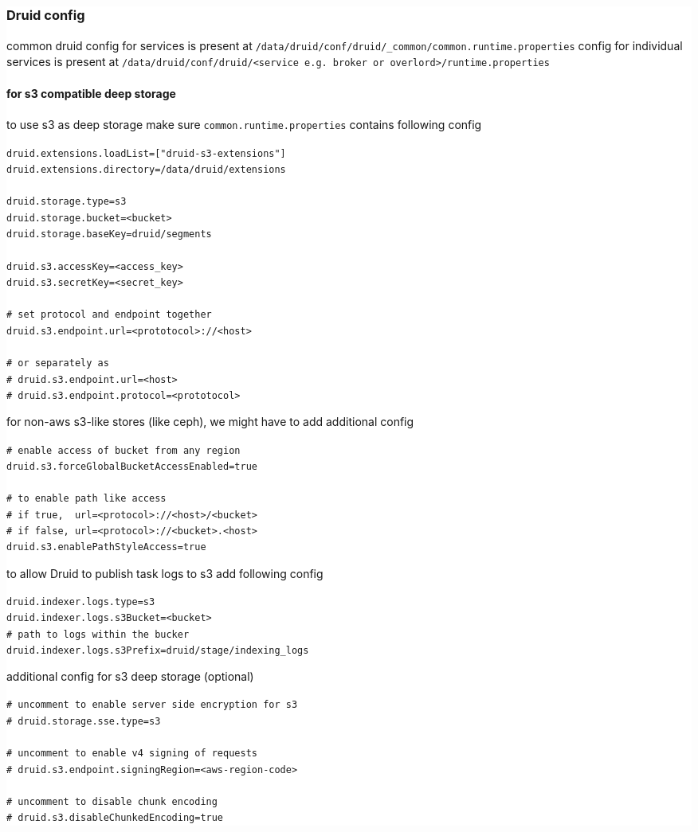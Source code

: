 ### Druid config

common druid config for services is present at `/data/druid/conf/druid/_common/common.runtime.properties`
config for individual services is present at `/data/druid/conf/druid/<service e.g. broker or overlord>/runtime.properties`

#### for s3 compatible deep storage

to use s3 as deep storage make sure `common.runtime.properties` contains following config

```
druid.extensions.loadList=["druid-s3-extensions"]
druid.extensions.directory=/data/druid/extensions

druid.storage.type=s3
druid.storage.bucket=<bucket>
druid.storage.baseKey=druid/segments

druid.s3.accessKey=<access_key>
druid.s3.secretKey=<secret_key>

# set protocol and endpoint together
druid.s3.endpoint.url=<prototocol>://<host>

# or separately as
# druid.s3.endpoint.url=<host>
# druid.s3.endpoint.protocol=<prototocol>
```

for non-aws s3-like stores (like ceph), we might have to add additional config 
```
# enable access of bucket from any region
druid.s3.forceGlobalBucketAccessEnabled=true

# to enable path like access
# if true,  url=<protocol>://<host>/<bucket> 
# if false, url=<protocol>://<bucket>.<host> 
druid.s3.enablePathStyleAccess=true
```

to allow Druid to publish task logs to s3 add following config
```
druid.indexer.logs.type=s3
druid.indexer.logs.s3Bucket=<bucket>
# path to logs within the bucker
druid.indexer.logs.s3Prefix=druid/stage/indexing_logs
```

additional config for s3 deep storage (optional)
```
# uncomment to enable server side encryption for s3
# druid.storage.sse.type=s3

# uncomment to enable v4 signing of requests
# druid.s3.endpoint.signingRegion=<aws-region-code>

# uncomment to disable chunk encoding
# druid.s3.disableChunkedEncoding=true
```
